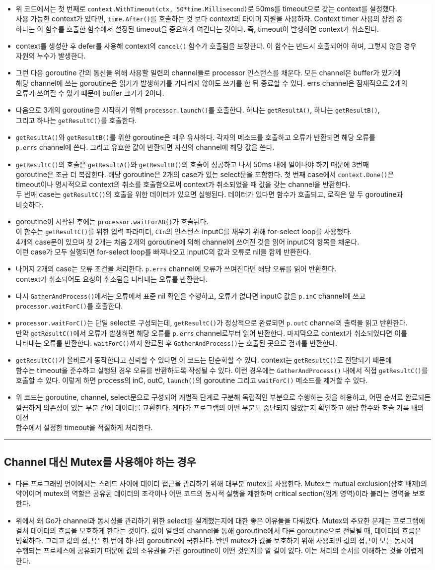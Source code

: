 - 위 코드에서는 첫 번째로 `context.WithTimeout(ctx, 50*time.Millisecond)`로 50ms를 timeout으로 갖는 context를 설정했다.  
  사용 가능한 context가 있다면, `time.After()`를 호출하는 것 보다 context의 타이머 지원을 사용하자. Context timer 사용의 장점 중  
  하나는 이 함수를 호출한 함수에서 설정된 timeout을 중요하게 여긴다는 것이다. 즉, timeout이 발생하면 context가 취소된다.

- context를 생성한 후 defer를 사용해 context의 `cancel()` 함수가 호출됨을 보장한다. 이 함수는 반드시 호출되어야 하며, 그렇지 않을 경우  
  자원의 누수가 발생한다.

- 그런 다음 goroutine 간의 통신을 위해 사용할 일련의 channel들로 processor 인스턴스를 채운다. 모든 channel은 buffer가 있기에  
  해당 channel에 쓰는 goroutine은 읽기가 발생하기를 기다리지 않아도 쓰기를 한 뒤 종료할 수 있다. errs channel은 잠재적으로 2개의  
  오류가 쓰여질 수 있기 때문에 buffer 크기가 2이다.

- 다음으로 3개의 goroutine을 시작하기 위해 `processor.launch()`를 호출한다. 하나는 `getResultA()`, 하나는 `getResultB()`,  
  그리고 하나는 `getResultC()`를 호출한다.

- `getResultA()`와 `getResultB()`를 위한 goroutine은 매우 유사하다. 각자의 메소드를 호출하고 오류가 반환되면 해당 오류를  
  `p.errs` channel에 쓴다. 그리고 유효한 값이 반환되면 자신의 channel에 해당 값을 쓴다.

- `getResultC()`의 호출은 `getResultA()`와 `getResultB()`의 호출이 성공하고 나서 50ms 내에 일어나야 하기 때문에 3번째  
  goroutine은 조금 더 복잡한다. 해당 goroutine은 2개의 case가 있는 select문을 포함한다. 첫 번째 case에서 `context.Done()`은  
  timeout이나 명시적으로 context의 취소를 호출함으로써 context가 취소되었을 때 값을 갖는 channel을 반환한다.  
  두 번째 case는 `getResultC()`의 호출을 위한 데이터가 있으면 실행된다. 데이터가 있다면 함수가 호출되고, 로직은 앞 두 goroutine과  
  비슷하다.

- goroutine이 시작된 후에는 `processor.waitForAB()`가 호출된다.  
  이 함수는 `getResultC()`를 위한 입력 파라미터, `CIn`의 인스턴스 inputC를 채우기 위해 for-select loop를 사용했다.  
  4개의 case문이 있으며 첫 2개는 처음 2개의 goroutine에 의해 channel에 쓰여진 것을 읽어 inputC의 항목을 채운다.  
  이런 case가 모두 실행되면 for-select loop를 빠져나오고 inputC의 값과 오류로 nil을 함께 반환한다.

- 나머지 2개의 case는 오류 조건을 처리한다. `p.errs` channel에 오류가 쓰여진다면 해당 오류를 읽어 반환한다.  
  context가 취소되어도 요청이 취소됨을 나타내는 오류를 반환한다.

- 다시 `GatherAndProcess()`에서는 오류에서 표준 nil 확인을 수행하고, 오류가 없다면 inputC 값을 `p.inC` channel에 쓰고  
  `processor.waitForC()`를 호출한다.

- `processor.waitForC()`는 단일 select로 구성되는데, `getResultC()`가 정상적으로 완료되면 `p.outC` channel의 출력을 읽고 반환한다.  
  만약 `getResultC()`에서 오류가 발생하면 해당 오류를 `p.errs` channel로부터 읽어 반환한다. 마지막으로 context가 취소되었다면 이를  
  나타내는 오류를 반환한다. `waitForC()`까지 완료된 후 `GatherAndProcess()`는 호출된 곳으로 결과를 반환한다.

- `getResultC()`가 올바르게 동작한다고 신뢰할 수 있다면 이 코드는 단순화할 수 있다. context는 `getResultC()`로 전달되기 때문에  
  함수는 timeout을 준수하고 실행된 경우 오류를 반환하도록 작성될 수 있다. 이런 경우에는 `GatherAndProcess()` 내에서 직접 `getResultC()`를  
  호출할 수 있다. 이렇게 하면 process의 inC, outC, `launch()`의 goroutine 그리고 `waitForC()` 메소드를 제거할 수 있다.

- 위 코드는 goroutine, channel, select문으로 구성되어 개별적 단계로 구분해 독립적인 부분으로 수행하는 것을 허용하고, 어떤 순서로 완료되든  
  깔끔하게 의존성이 있는 부분 간에 데이터를 교환한다. 게다가 프로그램의 어떤 부분도 중단되지 않았는지 확인하고 해당 함수와 호출 기록 내의 이전  
  함수에서 설정한 timeout을 적절하게 처리한다.

---

## Channel 대신 Mutex를 사용해야 하는 경우

- 다른 프로그래밍 언어에서는 스레드 사이에 데이터 접근을 관리하기 위해 대부분 mutex를 사용한다. Mutex는 mutual exclusion(상호 배제)의  
  약어이며 mutex의 역할은 공유된 데이터의 조각이나 어떤 코드의 동시적 실행을 제한하며 critical section(임계 영역)이라 불리는 영역을 보호한다.

- 위에서 왜 Go가 channel과 동시성을 관리하기 위한 select를 설계했는지에 대한 좋은 이유들을 다뤄봤다. Mutex의 주요한 문제는 프로그램에  
  걸쳐 데이터의 흐름을 모호하게 한다는 것이다. 값이 일련의 channel을 통해 goroutine에서 다른 goroutine으로 전달될 때, 데이터의 흐름은  
  명확하다. 그리고 값의 접근은 한 번에 하나의 goroutine에 국한된다. 반면 mutex가 값을 보호하기 위해 사용되면 값의 접근이 모든 동시에  
  수행되는 프로세스에 공유되기 때문에 값의 소유권을 가진 goroutine이 어떤 것인지를 알 길이 없다. 이는 처리의 순서를 이해하는 것을 어렵게 한다.

